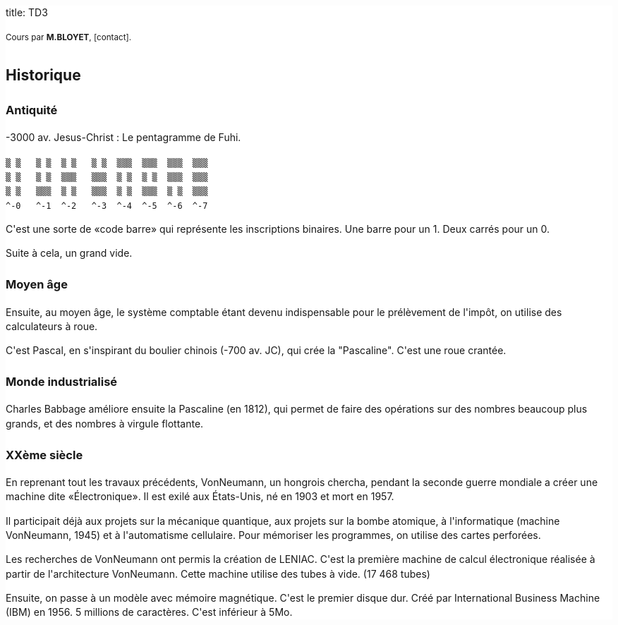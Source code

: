 title: TD3

<small>Cours par **M.BLOYET**, [contact].</small>


## Historique

### Antiquité

-3000 av. Jesus-Christ : Le pentagramme de Fuhi. 




    ▒ ▒   ▒ ▒  ▒ ▒   ▒ ▒  ▒▒▒  ▒▒▒  ▒▒▒  ▒▒▒
    ▒ ▒   ▒ ▒  ▒▒▒   ▒▒▒  ▒ ▒  ▒ ▒  ▒▒▒  ▒▒▒
    ▒ ▒   ▒▒▒  ▒ ▒   ▒▒▒  ▒ ▒  ▒▒▒  ▒ ▒  ▒▒▒
    ^-0   ^-1  ^-2   ^-3  ^-4  ^-5  ^-6  ^-7

C'est une sorte de «code barre» qui représente les inscriptions binaires. 
Une barre pour un 1. Deux carrés pour un 0. 

Suite à cela, un grand vide. 

### Moyen âge

Ensuite, au moyen âge, le système comptable étant devenu indispensable pour 
le prélèvement de l'impôt, on utilise des calculateurs à roue. 

C'est Pascal, en s'inspirant du boulier chinois (-700 av. JC), qui crée la 
"Pascaline". C'est une roue crantée. 

### Monde industrialisé

Charles Babbage améliore ensuite la Pascaline (en 1812), qui permet de 
faire des opérations sur des nombres beaucoup plus grands, et des 
nombres à virgule flottante. 

### XXème siècle

En reprenant tout les travaux précédents, VonNeumann, un hongrois chercha, 
pendant la seconde guerre mondiale a créer une machine dite «Électronique». 
Il est exilé aux États-Unis, né en 1903 et mort en 1957.  

Il participait déjà aux projets sur la mécanique quantique, aux projets sur 
la bombe atomique, à l'informatique (machine VonNeumann, 1945) et à 
l'automatisme cellulaire. Pour mémoriser les programmes, on utilise des 
cartes perforées. 

Les recherches de VonNeumann ont permis la création de LENIAC. C'est la 
première machine de calcul électronique réalisée à partir de l'architecture 
VonNeumann. Cette machine utilise des tubes à vide. (17 468 tubes)

Ensuite, on passe à un modèle avec mémoire magnétique. C'est le premier 
disque dur. Créé par International Business Machine (IBM) en 1956. 
5 millions de caractères. C'est inférieur à 5Mo. 
